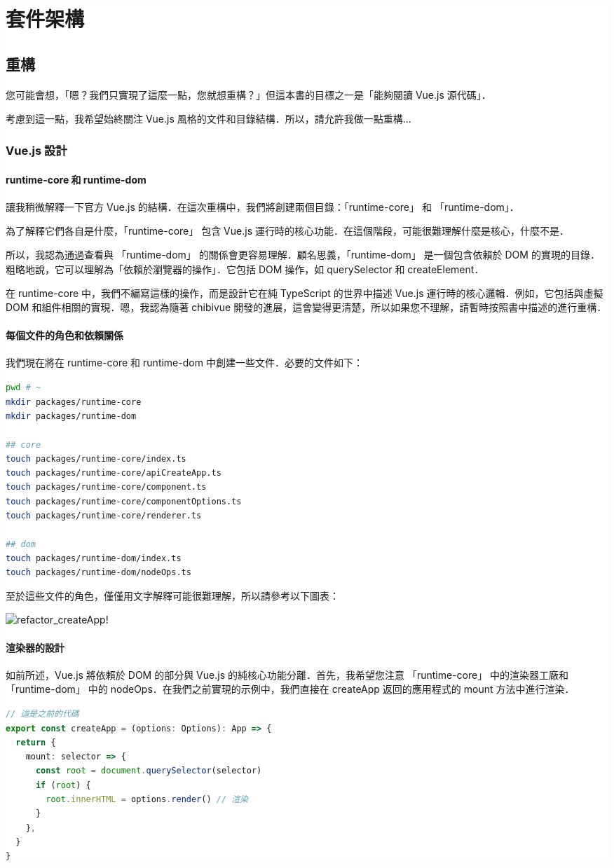 # 套件架構

## 重構

您可能會想，「嗯？我們只實現了這麼一點，您就想重構？」但這本書的目標之一是「能夠閱讀 Vue.js 源代碼」．

考慮到這一點，我希望始終關注 Vue.js 風格的文件和目錄結構．所以，請允許我做一點重構...

### Vue.js 設計

#### runtime-core 和 runtime-dom

讓我稍微解釋一下官方 Vue.js 的結構．在這次重構中，我們將創建兩個目錄：「runtime-core」 和 「runtime-dom」．

為了解釋它們各自是什麼，「runtime-core」 包含 Vue.js 運行時的核心功能．在這個階段，可能很難理解什麼是核心，什麼不是．

所以，我認為通過查看與 「runtime-dom」 的關係會更容易理解．顧名思義，「runtime-dom」 是一個包含依賴於 DOM 的實現的目錄．粗略地說，它可以理解為「依賴於瀏覽器的操作」．它包括 DOM 操作，如 querySelector 和 createElement．

在 runtime-core 中，我們不編寫這樣的操作，而是設計它在純 TypeScript 的世界中描述 Vue.js 運行時的核心邏輯．例如，它包括與虛擬 DOM 和組件相關的實現．嗯，我認為隨著 chibivue 開發的進展，這會變得更清楚，所以如果您不理解，請暫時按照書中描述的進行重構．

#### 每個文件的角色和依賴關係

我們現在將在 runtime-core 和 runtime-dom 中創建一些文件．必要的文件如下：

```sh
pwd # ~
mkdir packages/runtime-core
mkdir packages/runtime-dom

## core
touch packages/runtime-core/index.ts
touch packages/runtime-core/apiCreateApp.ts
touch packages/runtime-core/component.ts
touch packages/runtime-core/componentOptions.ts
touch packages/runtime-core/renderer.ts

## dom
touch packages/runtime-dom/index.ts
touch packages/runtime-dom/nodeOps.ts
```

至於這些文件的角色，僅僅用文字解釋可能很難理解，所以請參考以下圖表：

![refactor_createApp!](https://raw.githubusercontent.com/chibivue-land/chibivue/main/book/images/refactor_createApp.png)

#### 渲染器的設計

如前所述，Vue.js 將依賴於 DOM 的部分與 Vue.js 的純核心功能分離．首先，我希望您注意 「runtime-core」 中的渲染器工廠和 「runtime-dom」 中的 nodeOps．在我們之前實現的示例中，我們直接在 createApp 返回的應用程式的 mount 方法中進行渲染．

```ts
// 這是之前的代碼
export const createApp = (options: Options): App => {
  return {
    mount: selector => {
      const root = document.querySelector(selector)
      if (root) {
        root.innerHTML = options.render() // 渲染
      }
    },
  }
}
```
